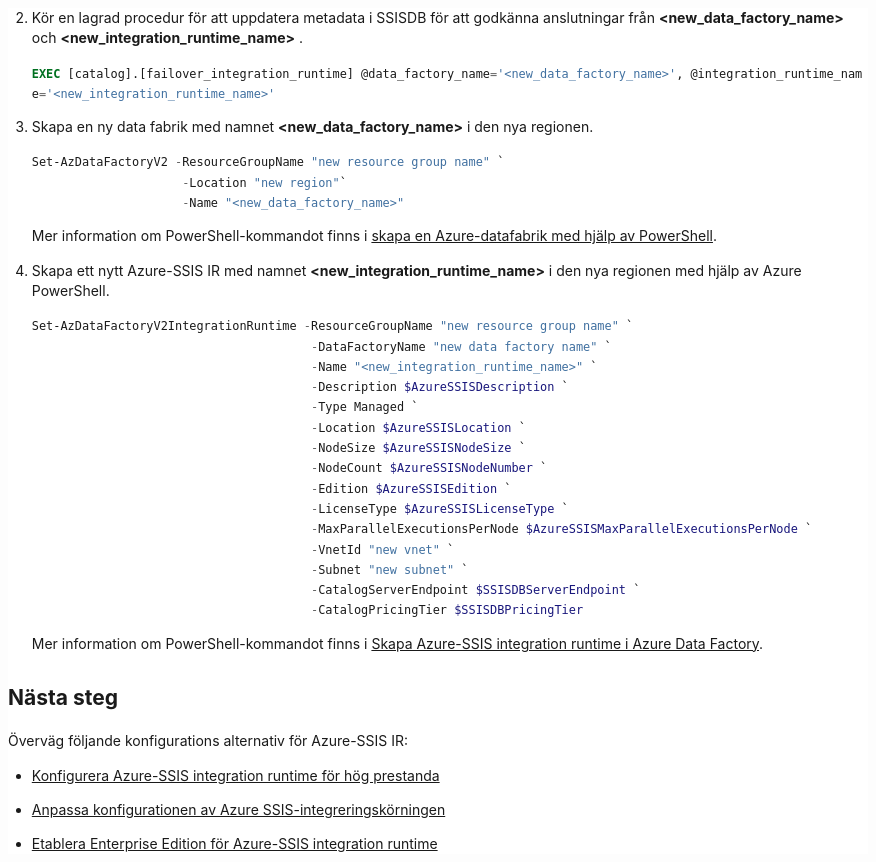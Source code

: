 2. Kör en lagrad procedur för att uppdatera metadata i SSISDB för att godkänna anslutningar från **\<new_data_factory_name\>** och **\<new_integration_runtime_name\>** .
   
    ```sql
    EXEC [catalog].[failover_integration_runtime] @data_factory_name='<new_data_factory_name>', @integration_runtime_name='<new_integration_runtime_name>'
    ```

3. Skapa en ny data fabrik med namnet **\<new_data_factory_name\>** i den nya regionen.

    ```powershell
    Set-AzDataFactoryV2 -ResourceGroupName "new resource group name" `
                         -Location "new region"`
                         -Name "<new_data_factory_name>"
    ```
    
    Mer information om PowerShell-kommandot finns i [skapa en Azure-datafabrik med hjälp av PowerShell](quickstart-create-data-factory-powershell.md).

4. Skapa ett nytt Azure-SSIS IR med namnet **\<new_integration_runtime_name\>** i den nya regionen med hjälp av Azure PowerShell.

    ```powershell
    Set-AzDataFactoryV2IntegrationRuntime -ResourceGroupName "new resource group name" `
                                           -DataFactoryName "new data factory name" `
                                           -Name "<new_integration_runtime_name>" `
                                           -Description $AzureSSISDescription `
                                           -Type Managed `
                                           -Location $AzureSSISLocation `
                                           -NodeSize $AzureSSISNodeSize `
                                           -NodeCount $AzureSSISNodeNumber `
                                           -Edition $AzureSSISEdition `
                                           -LicenseType $AzureSSISLicenseType `
                                           -MaxParallelExecutionsPerNode $AzureSSISMaxParallelExecutionsPerNode `
                                           -VnetId "new vnet" `
                                           -Subnet "new subnet" `
                                           -CatalogServerEndpoint $SSISDBServerEndpoint `
                                           -CatalogPricingTier $SSISDBPricingTier
    ```

    Mer information om PowerShell-kommandot finns i [Skapa Azure-SSIS integration runtime i Azure Data Factory](create-azure-ssis-integration-runtime.md).


## <a name="next-steps"></a>Nästa steg

Överväg följande konfigurations alternativ för Azure-SSIS IR:

- [Konfigurera Azure-SSIS integration runtime för hög prestanda](configure-azure-ssis-integration-runtime-performance.md)

- [Anpassa konfigurationen av Azure SSIS-integreringskörningen](how-to-configure-azure-ssis-ir-custom-setup.md)

- [Etablera Enterprise Edition för Azure-SSIS integration runtime](how-to-configure-azure-ssis-ir-enterprise-edition.md)
